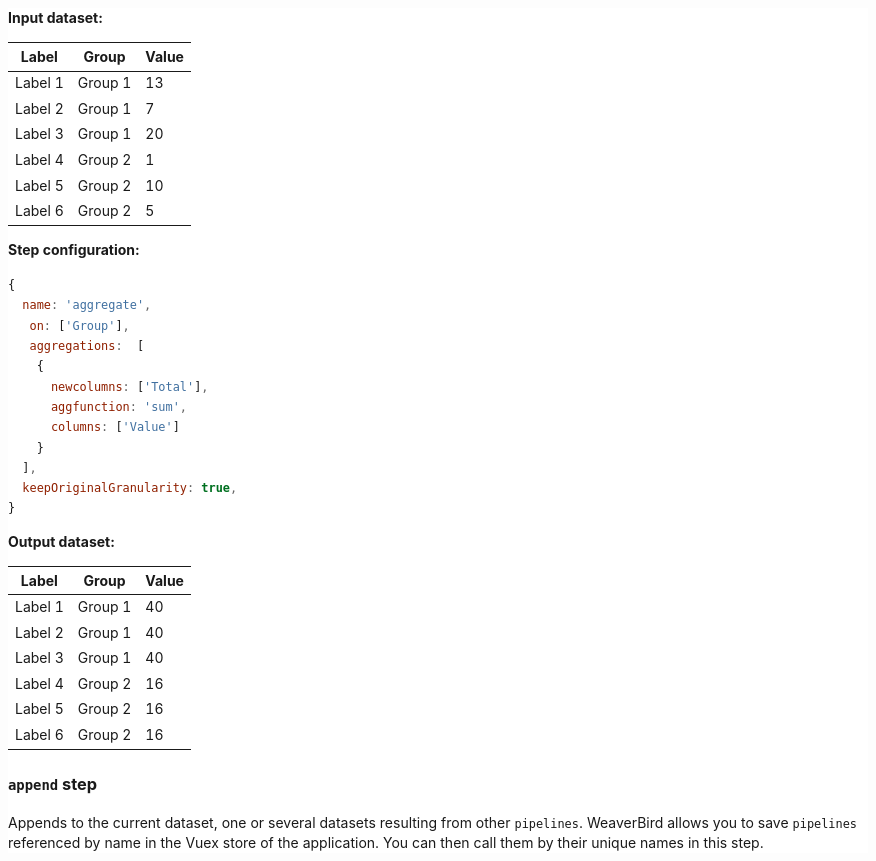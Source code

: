 **Input dataset:**

| Label   | Group   | Value |
| ------- | ------- | ----- |
| Label 1 | Group 1 | 13    |
| Label 2 | Group 1 | 7     |
| Label 3 | Group 1 | 20    |
| Label 4 | Group 2 | 1     |
| Label 5 | Group 2 | 10    |
| Label 6 | Group 2 | 5     |

**Step configuration:**

```javascript
{
  name: 'aggregate',
   on: ['Group'],
   aggregations:  [
    {
      newcolumns: ['Total'],
      aggfunction: 'sum',
      columns: ['Value']
    }
  ],
  keepOriginalGranularity: true,
}
```

**Output dataset:**

| Label   | Group   | Value |
| ------- | ------- | ----- |
| Label 1 | Group 1 | 40    |
| Label 2 | Group 1 | 40    |
| Label 3 | Group 1 | 40    |
| Label 4 | Group 2 | 16    |
| Label 5 | Group 2 | 16    |
| Label 6 | Group 2 | 16    |

### `append` step

Appends to the current dataset, one or several datasets resulting from other
`pipelines`.
WeaverBird allows you to save `pipelines` referenced by name in the Vuex store
of the application. You can then call them by their unique names in this step.
